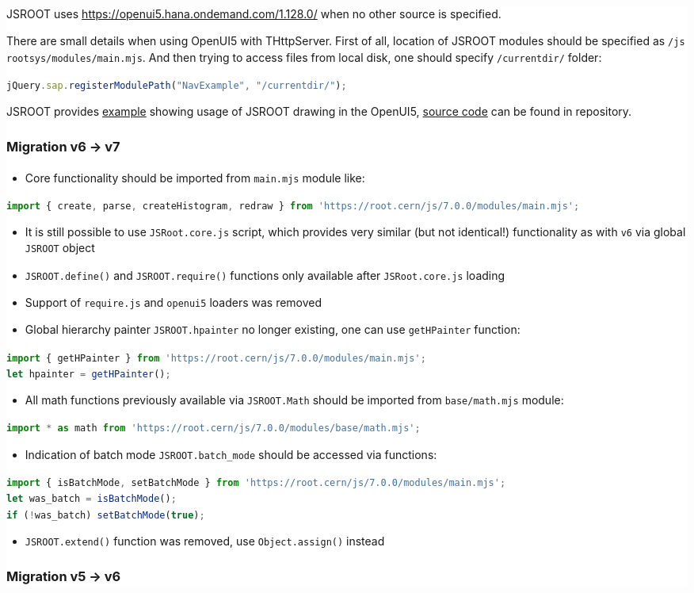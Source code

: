 JSROOT uses <https://openui5.hana.ondemand.com/1.128.0/> when no other source is specified.

There are small details when using OpenUI5 with THttpServer. First of all, location of JSROOT modules should be specified
as `/jsrootsys/modules/main.mjs`. And then trying to access files from local disk, one should specify `/currentdir/` folder:

```javascript
jQuery.sap.registerModulePath("NavExample", "/currentdir/");
```

JSROOT provides [example](https://root.cern/js/latest/demo/openui5/) showing usage of JSROOT drawing in the OpenUI5,
[source code](https://github.com/root-project/jsroot/tree/master/demo/openui5) can be found in repository.


### Migration v6 -> v7

   * Core functionality should be imported from `main.mjs` module like:

```javascript
import { create, parse, createHistogram, redraw } from 'https://root.cern/js/7.0.0/modules/main.mjs';
```

   * It is still possible to use `JSRoot.core.js` script, which provides very similar (but not identical!) functionality as with `v6` via global `JSROOT` object

   * `JSROOT.define()` and `JSROOT.require()` functions only available after `JSRoot.core.js` loading

   * Support of `require.js` and `openui5` loaders was removed

   * Global hierarchy painter `JSROOT.hpainter` no longer existing, one can use `getHPainter` function:

```javascript
import { getHPainter } from 'https://root.cern/js/7.0.0/modules/main.mjs';
let hpainter = getHPainter();
```

   * All math functions previously available via `JSROOT.Math` should be imported from `base/math.mjs` module:

```javascript
import * as math from 'https://root.cern/js/7.0.0/modules/base/math.mjs';
```

   * Indication of batch mode `JSROOT.batch_mode` should be accessed via functions:

```javascript
import { isBatchMode, setBatchMode } from 'https://root.cern/js/7.0.0/modules/main.mjs';
let was_batch = isBatchMode();
if (!was_batch) setBatchMode(true);
```

   * `JSROOT.extend()` function  was removed, use `Object.assign()` instead


### Migration v5 -> v6
